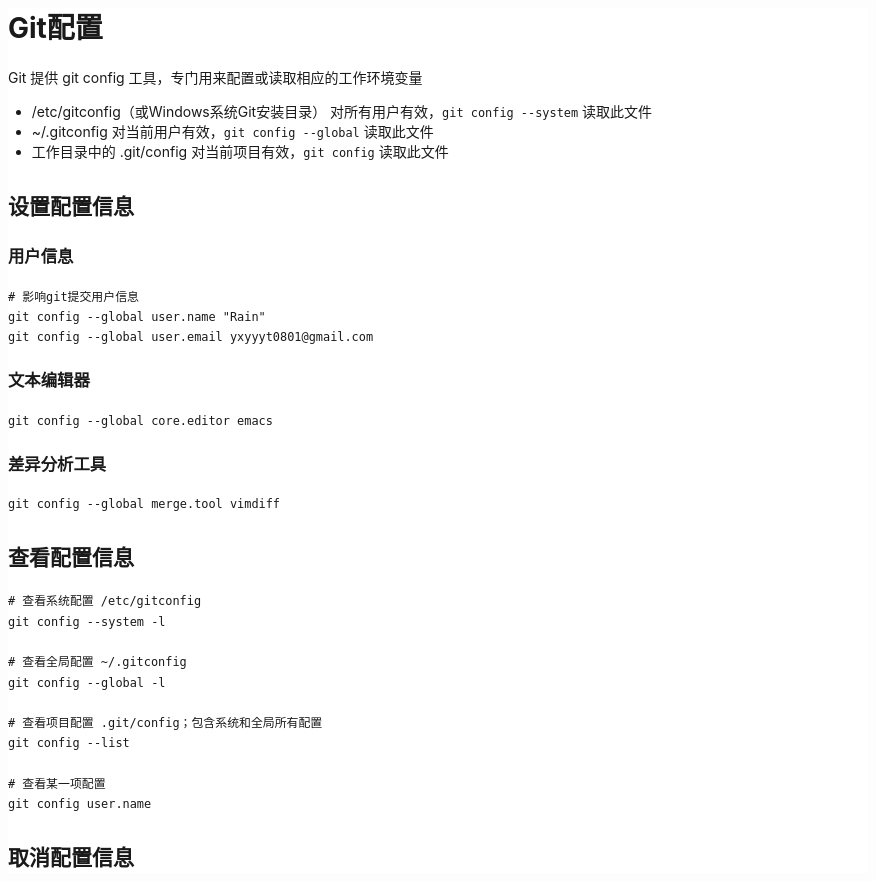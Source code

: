 # Git配置

Git 提供 git config 工具，专门用来配置或读取相应的工作环境变量

- /etc/gitconfig（或Windows系统Git安装目录） 对所有用户有效，`git config --system` 读取此文件
- ~/.gitconfig 对当前用户有效，`git config --global` 读取此文件
- 工作目录中的 .git/config 对当前项目有效，`git config` 读取此文件



## 设置配置信息

### 用户信息

```shell
# 影响git提交用户信息
git config --global user.name "Rain"
git config --global user.email yxyyyt0801@gmail.com
```



### 文本编辑器

```shell
git config --global core.editor emacs
```



### 差异分析工具

```shell
git config --global merge.tool vimdiff
```



## 查看配置信息

```shell
# 查看系统配置 /etc/gitconfig
git config --system -l

# 查看全局配置 ~/.gitconfig
git config --global -l

# 查看项目配置 .git/config；包含系统和全局所有配置
git config --list

# 查看某一项配置
git config user.name
```



## 取消配置信息
